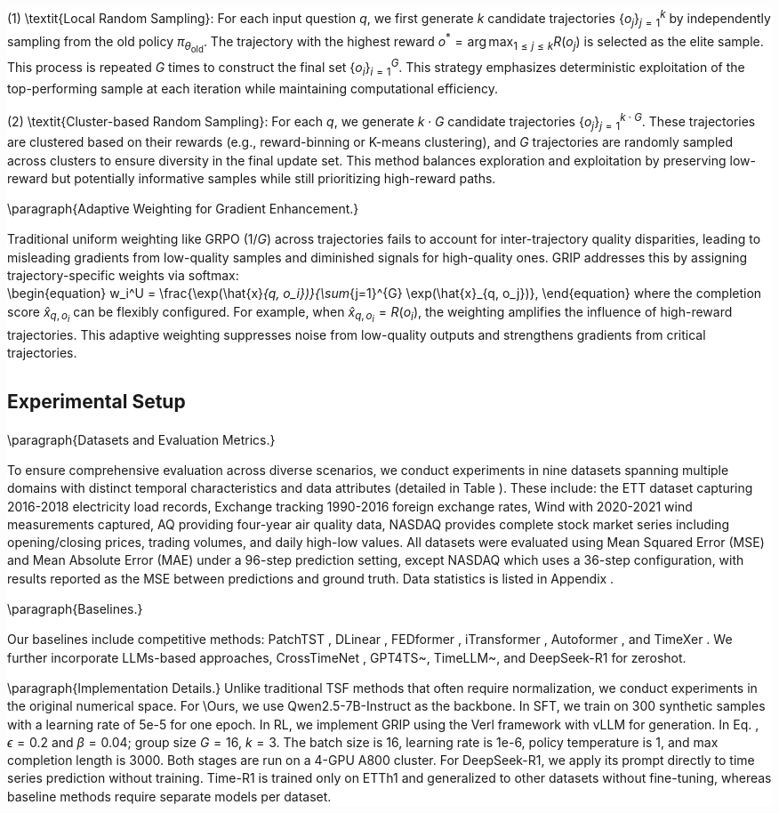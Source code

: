 (1) \textit{Local Random Sampling}: For each input question $q$, we first generate $k$ candidate trajectories $\{o_j\}_{j=1}^k$ by independently sampling from the old policy $\pi_{\theta_{\text{old}}}$. The trajectory with the highest reward $o^* = \arg\max_{1 \leq j \leq k} R(o_j)$ is selected as the elite sample. This process is repeated $G$ times to construct the final set $\{o_i\}_{i=1}^G$. This strategy emphasizes deterministic exploitation of the top-performing sample at each iteration while maintaining computational efficiency.  

(2) \textit{Cluster-based Random Sampling}: For each $q$, we generate $k \cdot G$ candidate trajectories $\{o_j\}_{j=1}^{k \cdot G}$. These trajectories are clustered based on their rewards (e.g., reward-binning or K-means clustering), and $G$ trajectories are randomly sampled across clusters to ensure diversity in the final update set. This method balances exploration and exploitation by preserving low-reward but potentially informative samples while still prioritizing high-reward paths.

\paragraph{Adaptive Weighting for Gradient Enhancement.}

Traditional uniform weighting like GRPO ($1/G$) across trajectories fails to account for inter-trajectory quality disparities, leading to misleading gradients from low-quality samples and diminished signals for high-quality ones. GRIP addresses this by assigning trajectory-specific weights via  softmax:  
\begin{equation}
w_i^U = \frac{\exp(\hat{x}_{q, o_i})}{\sum_{j=1}^{G} \exp(\hat{x}_{q, o_j})},
\end{equation}
where the completion score $\hat{x}_{q, o_i}$ can be flexibly configured. For example, when $\hat{x}_{q, o_i} = R(o_i)$, the weighting amplifies the influence of high-reward trajectories. This adaptive weighting suppresses noise from low-quality outputs and strengthens gradients from critical trajectories.



## Experimental Setup

\paragraph{Datasets and Evaluation Metrics.}

To ensure comprehensive evaluation across diverse scenarios, we conduct experiments in nine datasets spanning multiple domains with distinct temporal characteristics and data attributes (detailed in Table  ). These include: the ETT dataset  capturing 2016-2018 electricity load records, Exchange  tracking 1990-2016 foreign exchange rates, Wind  with 2020-2021 wind measurements captured, AQ  providing four-year air quality data, NASDAQ  provides complete stock market series including opening/closing prices, trading volumes, and daily high-low values.
All datasets were evaluated using Mean Squared Error (MSE) and  Mean Absolute Error (MAE) under a 96-step prediction setting, except NASDAQ which uses a 36-step configuration, with results reported as the MSE between predictions and ground truth. Data statistics is listed in Appendix . 

\paragraph{Baselines.}

Our baselines include competitive methods: PatchTST , DLinear , FEDformer , iTransformer , Autoformer , and TimeXer . We further incorporate LLMs-based approaches, CrossTimeNet , GPT4TS~, TimeLLM~, and DeepSeek-R1  for zeroshot. 

\paragraph{Implementation Details.}
Unlike traditional TSF methods that often require normalization, we conduct experiments in the original numerical space. For \Ours, we use Qwen2.5-7B-Instruct as the backbone. In SFT, we train on 300 synthetic samples with a learning rate of 5e-5 for one epoch. In RL, we implement GRIP using the Verl framework  with vLLM for generation. In Eq. , $\epsilon=0.2$ and $\beta=0.04$; group size $G=16$, $k=3$. The batch size is 16, learning rate is 1e-6, policy temperature is 1, and max completion length is 3000. Both stages are run on a 4-GPU A800 cluster. For DeepSeek-R1, we apply its prompt directly to time series prediction without training. Time-R1 is trained only on ETTh1 and generalized to other datasets without fine-tuning, whereas baseline methods require separate models per dataset.
